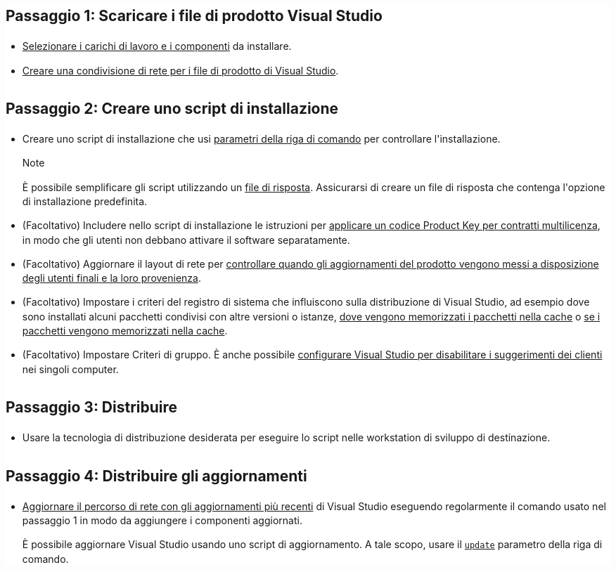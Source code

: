 ## <a name="step-1---download-visual-studio-product-files"></a>Passaggio 1: Scaricare i file di prodotto Visual Studio

* [Selezionare i carichi di lavoro e i componenti](workload-and-component-ids.md?view=vs-2017) da installare.

* [Creare una condivisione di rete per i file di prodotto di Visual Studio](create-a-network-installation-of-visual-studio.md?view=vs-2017).

## <a name="step-2---build-an-installation-script"></a>Passaggio 2: Creare uno script di installazione

* Creare uno script di installazione che usi [parametri della riga di comando](use-command-line-parameters-to-install-visual-studio.md?view=vs-2017) per controllare l'installazione.

  >[!NOTE]
  > È possibile semplificare gli script utilizzando un [file di risposta](automated-installation-with-response-file.md?view=vs-2017). Assicurarsi di creare un file di risposta che contenga l'opzione di installazione predefinita.

* (Facoltativo) Includere nello script di installazione le istruzioni per [applicare un codice Product Key per contratti multilicenza](automatically-apply-product-keys-when-deploying-visual-studio.md?view=vs-2017), in modo che gli utenti non debbano attivare il software separatamente.

* (Facoltativo) Aggiornare il layout di rete per [controllare quando gli aggiornamenti del prodotto vengono messi a disposizione degli utenti finali e la loro provenienza](controlling-updates-to-visual-studio-deployments.md?view=vs-2017).

* (Facoltativo) Impostare i criteri del registro di sistema che influiscono sulla distribuzione di Visual Studio, ad esempio dove sono installati alcuni pacchetti condivisi con altre versioni o istanze, [dove vengono memorizzati i pacchetti nella cache](set-defaults-for-enterprise-deployments.md?view=vs-2019) o [se i pacchetti vengono memorizzati nella cache](disable-or-move-the-package-cache.md?view=vs-2017).

* (Facoltativo) Impostare Criteri di gruppo. È anche possibile [configurare Visual Studio per disabilitare i suggerimenti dei clienti](../ide/visual-studio-experience-improvement-program.md) nei singoli computer.

## <a name="step-3---deploy"></a>Passaggio 3: Distribuire

* Usare la tecnologia di distribuzione desiderata per eseguire lo script nelle workstation di sviluppo di destinazione.

## <a name="step-4---deploy-updates"></a>Passaggio 4: Distribuire gli aggiornamenti

* [Aggiornare il percorso di rete con gli aggiornamenti più recenti](update-a-network-installation-of-visual-studio.md?view=vs-2017) di Visual Studio eseguendo regolarmente il comando usato nel passaggio 1 in modo da aggiungere i componenti aggiornati.

  È possibile aggiornare Visual Studio usando uno script di aggiornamento. A tale scopo, usare il [`update`](use-command-line-parameters-to-install-visual-studio.md?view=vs-2019) parametro della riga di comando.
